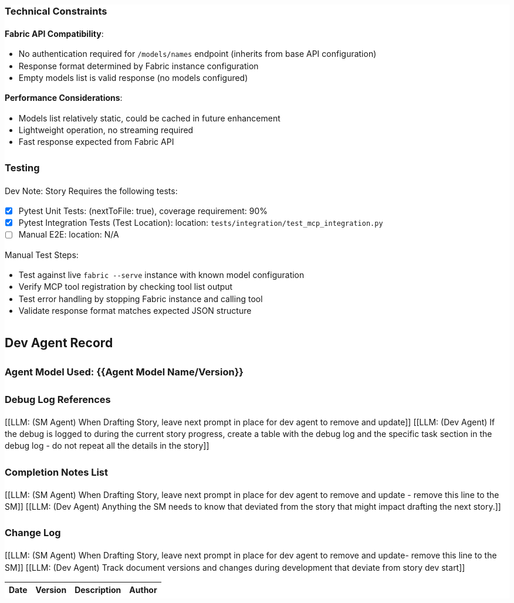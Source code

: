 ### Technical Constraints

**Fabric API Compatibility**:

- No authentication required for `/models/names` endpoint (inherits from base API configuration)
- Response format determined by Fabric instance configuration
- Empty models list is valid response (no models configured)

**Performance Considerations**:

- Models list relatively static, could be cached in future enhancement
- Lightweight operation, no streaming required
- Fast response expected from Fabric API

### Testing

Dev Note: Story Requires the following tests:

- [x] Pytest Unit Tests: (nextToFile: true), coverage requirement: 90%
- [x] Pytest Integration Tests (Test Location): location: `tests/integration/test_mcp_integration.py`
- [ ] Manual E2E: location: N/A

Manual Test Steps:

- Test against live `fabric --serve` instance with known model configuration
- Verify MCP tool registration by checking tool list output
- Test error handling by stopping Fabric instance and calling tool
- Validate response format matches expected JSON structure

## Dev Agent Record

### Agent Model Used: {{Agent Model Name/Version}}

### Debug Log References

[[LLM: (SM Agent) When Drafting Story, leave next prompt in place for dev agent to remove and update]]
[[LLM: (Dev Agent) If the debug is logged to during the current story progress, create a table with the debug log and the specific task section in the debug log - do not repeat all the details in the story]]

### Completion Notes List

[[LLM: (SM Agent) When Drafting Story, leave next prompt in place for dev agent to remove and update - remove this line to the SM]]
[[LLM: (Dev Agent) Anything the SM needs to know that deviated from the story that might impact drafting the next story.]]

### Change Log

[[LLM: (SM Agent) When Drafting Story, leave next prompt in place for dev agent to remove and update- remove this line to the SM]]
[[LLM: (Dev Agent) Track document versions and changes during development that deviate from story dev start]]

| Date | Version | Description | Author |
| :--- | :------ | :---------- | :----- |
